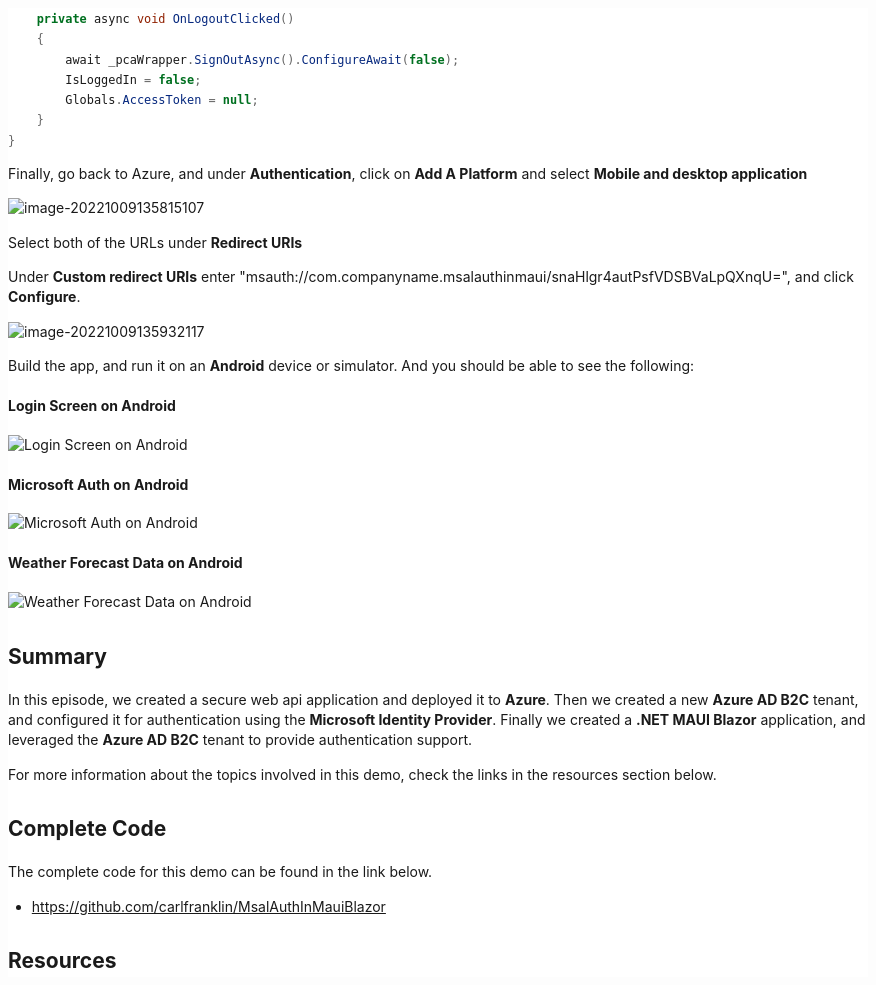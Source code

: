 ```c#
    private async void OnLogoutClicked()
    {
        await _pcaWrapper.SignOutAsync().ConfigureAwait(false);
        IsLoggedIn = false;
        Globals.AccessToken = null;
    }
}
```

Finally, go back to Azure, and under **Authentication**, click on **Add A Platform** and select **Mobile and desktop application**

![image-20221009135815107](md-images/image-20221009135815107.png)

Select both of the URLs under **Redirect URIs**

Under **Custom redirect URIs** enter "msauth://com.companyname.msalauthinmaui/snaHlgr4autPsfVDSBVaLpQXnqU=", and click **Configure**.

![image-20221009135932117](md-images/image-20221009135932117.png)  

Build the app, and run it on an **Android** device or simulator. And you should be able to see the following:

#### Login Screen on Android

![Login Screen on Android](md-images/a8370b7e09b18f640e07a3fab40342004cddafcc7461ff42af45765f8a89414e.png)  

#### Microsoft Auth on Android

![Microsoft Auth on Android](md-images/c84e6fbd0fcf965a14876b456a79fc4cebf16867a43f325ad7e70ef1cae7e788.png)  

#### Weather Forecast Data on Android

![Weather Forecast Data on Android](md-images/efb4ea08d745cf607e2afbade39b595200717229bb4aeeaf4fce4a152a766ff8.png)  

## Summary

In this episode, we created a secure web api application and deployed it to **Azure**. Then we created  a new **Azure AD B2C** tenant, and configured it for authentication using the **Microsoft Identity Provider**. Finally we created a **.NET MAUI Blazor** application, and leveraged the **Azure AD B2C** tenant to provide authentication support.

For more information about the topics involved in this demo, check the links in the resources section below.

## Complete Code

The complete code for this demo can be found in the link below.

- <https://github.com/carlfranklin/MsalAuthInMauiBlazor>

## Resources
